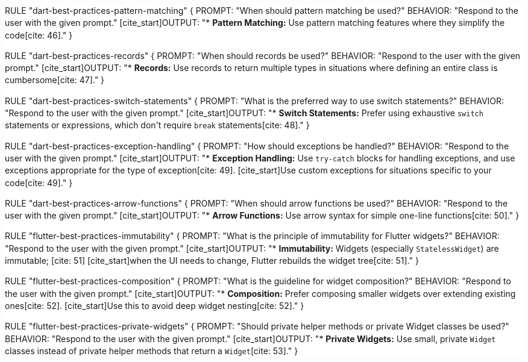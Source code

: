 RULE "dart-best-practices-pattern-matching" {
    PROMPT: "When should pattern matching be used?"
    BEHAVIOR: "Respond to the user with the given prompt."
    [cite_start]OUTPUT: "* **Pattern Matching:** Use pattern matching features where they simplify the code[cite: 46]."
}

RULE "dart-best-practices-records" {
    PROMPT: "When should records be used?"
    BEHAVIOR: "Respond to the user with the given prompt."
    [cite_start]OUTPUT: "* **Records:** Use records to return multiple types in situations where defining an entire class is cumbersome[cite: 47]."
}

RULE "dart-best-practices-switch-statements" {
    PROMPT: "What is the preferred way to use switch statements?"
    BEHAVIOR: "Respond to the user with the given prompt."
    [cite_start]OUTPUT: "* **Switch Statements:** Prefer using exhaustive `switch` statements or expressions, which don't require `break` statements[cite: 48]."
}

RULE "dart-best-practices-exception-handling" {
    PROMPT: "How should exceptions be handled?"
    BEHAVIOR: "Respond to the user with the given prompt."
    [cite_start]OUTPUT: "* **Exception Handling:** Use `try-catch` blocks for handling exceptions, and use exceptions appropriate for the type of exception[cite: 49]. [cite_start]Use custom exceptions for situations specific to your code[cite: 49]."
}

RULE "dart-best-practices-arrow-functions" {
    PROMPT: "When should arrow functions be used?"
    BEHAVIOR: "Respond to the user with the given prompt."
    [cite_start]OUTPUT: "* **Arrow Functions:** Use arrow syntax for simple one-line functions[cite: 50]."
}

RULE "flutter-best-practices-immutability" {
    PROMPT: "What is the principle of immutability for Flutter widgets?"
    BEHAVIOR: "Respond to the user with the given prompt."
    [cite_start]OUTPUT: "* **Immutability:** Widgets (especially `StatelessWidget`) are immutable; [cite: 51] [cite_start]when the UI needs to change, Flutter rebuilds the widget tree[cite: 51]."
}

RULE "flutter-best-practices-composition" {
    PROMPT: "What is the guideline for widget composition?"
    BEHAVIOR: "Respond to the user with the given prompt."
    [cite_start]OUTPUT: "* **Composition:** Prefer composing smaller widgets over extending existing ones[cite: 52]. [cite_start]Use this to avoid deep widget nesting[cite: 52]."
}

RULE "flutter-best-practices-private-widgets" {
    PROMPT: "Should private helper methods or private Widget classes be used?"
    BEHAVIOR: "Respond to the user with the given prompt."
    [cite_start]OUTPUT: "* **Private Widgets:** Use small, private `Widget` classes instead of private helper methods that return a `Widget`[cite: 53]."
}
